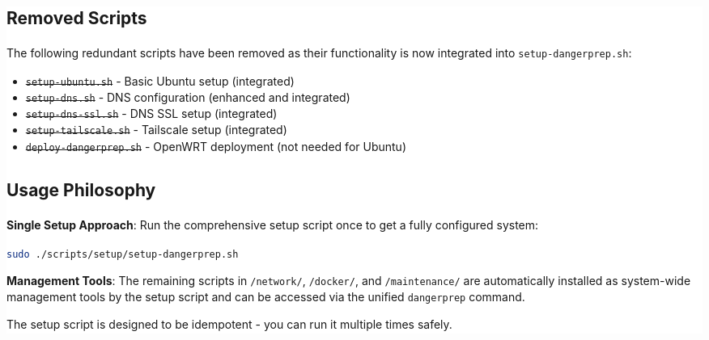 ## Removed Scripts

The following redundant scripts have been removed as their functionality is now integrated into `setup-dangerprep.sh`:

- ~~`setup-ubuntu.sh`~~ - Basic Ubuntu setup (integrated)
- ~~`setup-dns.sh`~~ - DNS configuration (enhanced and integrated)
- ~~`setup-dns-ssl.sh`~~ - DNS SSL setup (integrated)
- ~~`setup-tailscale.sh`~~ - Tailscale setup (integrated)
- ~~`deploy-dangerprep.sh`~~ - OpenWRT deployment (not needed for Ubuntu)

## Usage Philosophy

**Single Setup Approach**: Run the comprehensive setup script once to get a fully configured system:
```bash
sudo ./scripts/setup/setup-dangerprep.sh
```

**Management Tools**: The remaining scripts in `/network/`, `/docker/`, and `/maintenance/` are automatically installed as system-wide management tools by the setup script and can be accessed via the unified `dangerprep` command.

The setup script is designed to be idempotent - you can run it multiple times safely.
